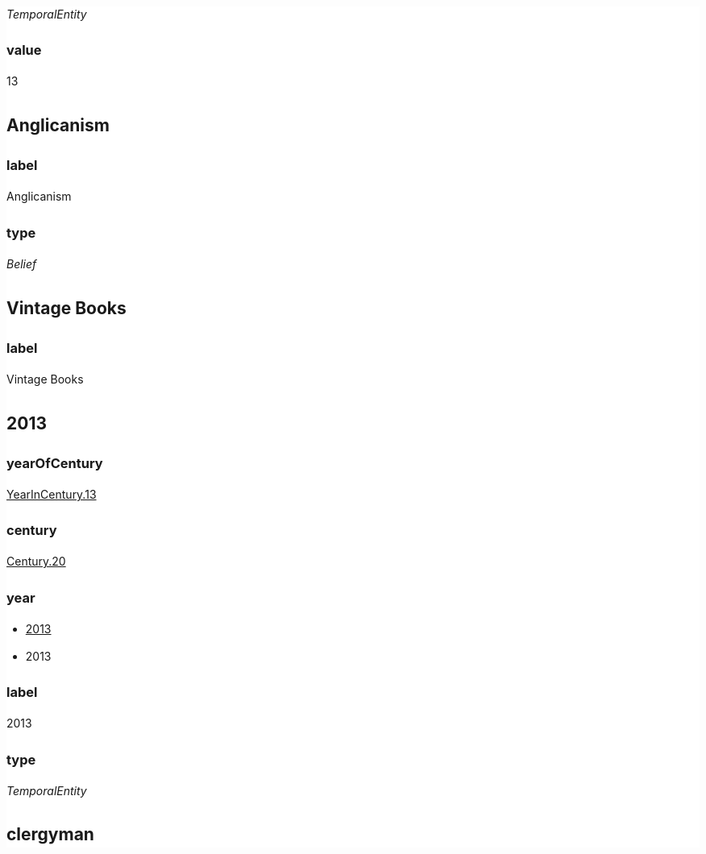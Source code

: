 
*TemporalEntity*

### value


13

## Anglicanism

### label


Anglicanism

### type


*Belief*

## Vintage Books

### label


Vintage Books

## 2013

### yearOfCentury


[YearInCentury.13](#YearInCentury.13)

### century


[Century.20](#Century.20)

### year

 - [2013](#2013)

 - 2013

### label


2013

### type


*TemporalEntity*

## clergyman
